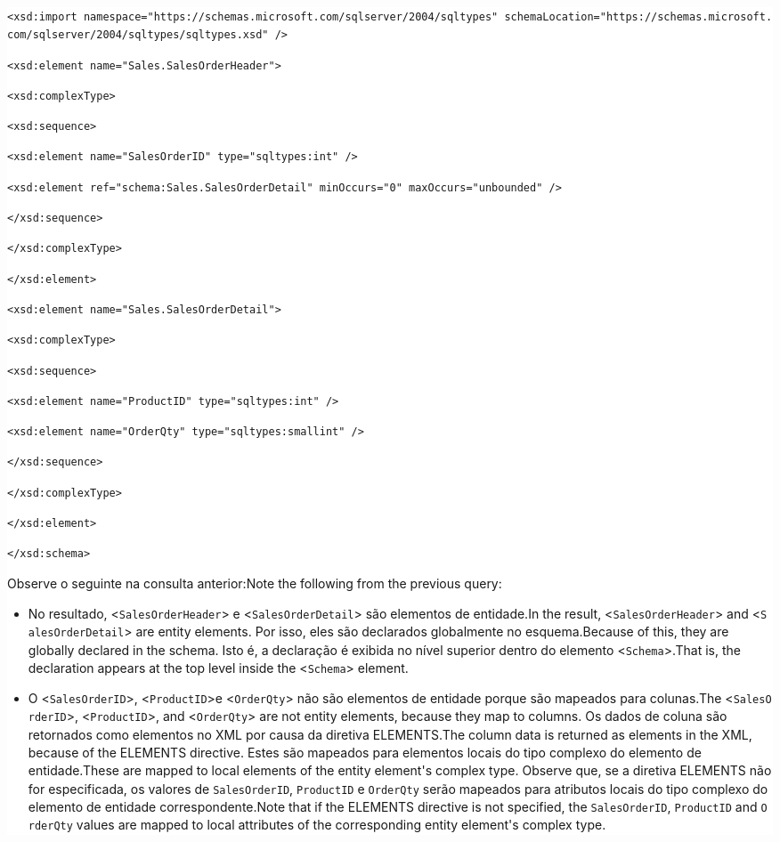  `<xsd:import namespace="https://schemas.microsoft.com/sqlserver/2004/sqltypes" schemaLocation="https://schemas.microsoft.com/sqlserver/2004/sqltypes/sqltypes.xsd" />`  
  
 `<xsd:element name="Sales.SalesOrderHeader">`  
  
 `<xsd:complexType>`  
  
 `<xsd:sequence>`  
  
 `<xsd:element name="SalesOrderID" type="sqltypes:int" />`  
  
 `<xsd:element ref="schema:Sales.SalesOrderDetail" minOccurs="0" maxOccurs="unbounded" />`  
  
 `</xsd:sequence>`  
  
 `</xsd:complexType>`  
  
 `</xsd:element>`  
  
 `<xsd:element name="Sales.SalesOrderDetail">`  
  
 `<xsd:complexType>`  
  
 `<xsd:sequence>`  
  
 `<xsd:element name="ProductID" type="sqltypes:int" />`  
  
 `<xsd:element name="OrderQty" type="sqltypes:smallint" />`  
  
 `</xsd:sequence>`  
  
 `</xsd:complexType>`  
  
 `</xsd:element>`  
  
 `</xsd:schema>`  
  
 <span data-ttu-id="30e2b-140">Observe o seguinte na consulta anterior:</span><span class="sxs-lookup"><span data-stu-id="30e2b-140">Note the following from the previous query:</span></span>  
  
-   <span data-ttu-id="30e2b-141">No resultado, <`SalesOrderHeader`> e <`SalesOrderDetail`> são elementos de entidade.</span><span class="sxs-lookup"><span data-stu-id="30e2b-141">In the result, <`SalesOrderHeader`> and <`SalesOrderDetail`> are entity elements.</span></span> <span data-ttu-id="30e2b-142">Por isso, eles são declarados globalmente no esquema.</span><span class="sxs-lookup"><span data-stu-id="30e2b-142">Because of this, they are globally declared in the schema.</span></span> <span data-ttu-id="30e2b-143">Isto é, a declaração é exibida no nível superior dentro do elemento <`Schema`>.</span><span class="sxs-lookup"><span data-stu-id="30e2b-143">That is, the declaration appears at the top level inside the <`Schema`> element.</span></span>  
  
-   <span data-ttu-id="30e2b-144">O <`SalesOrderID`>, <`ProductID`>e <`OrderQty`> não são elementos de entidade porque são mapeados para colunas.</span><span class="sxs-lookup"><span data-stu-id="30e2b-144">The <`SalesOrderID`>, <`ProductID`>, and <`OrderQty`> are not entity elements, because they map to columns.</span></span> <span data-ttu-id="30e2b-145">Os dados de coluna são retornados como elementos no XML por causa da diretiva ELEMENTS.</span><span class="sxs-lookup"><span data-stu-id="30e2b-145">The column data is returned as elements in the XML, because of the ELEMENTS directive.</span></span> <span data-ttu-id="30e2b-146">Estes são mapeados para elementos locais do tipo complexo do elemento de entidade.</span><span class="sxs-lookup"><span data-stu-id="30e2b-146">These are mapped to local elements of the entity element's complex type.</span></span> <span data-ttu-id="30e2b-147">Observe que, se a diretiva ELEMENTS não for especificada, os valores de `SalesOrderID`, `ProductID` e `OrderQty` serão mapeados para atributos locais do tipo complexo do elemento de entidade correspondente.</span><span class="sxs-lookup"><span data-stu-id="30e2b-147">Note that if the ELEMENTS directive is not specified, the `SalesOrderID`, `ProductID` and `OrderQty` values are mapped to local attributes of the corresponding entity element's complex type.</span></span>  
  